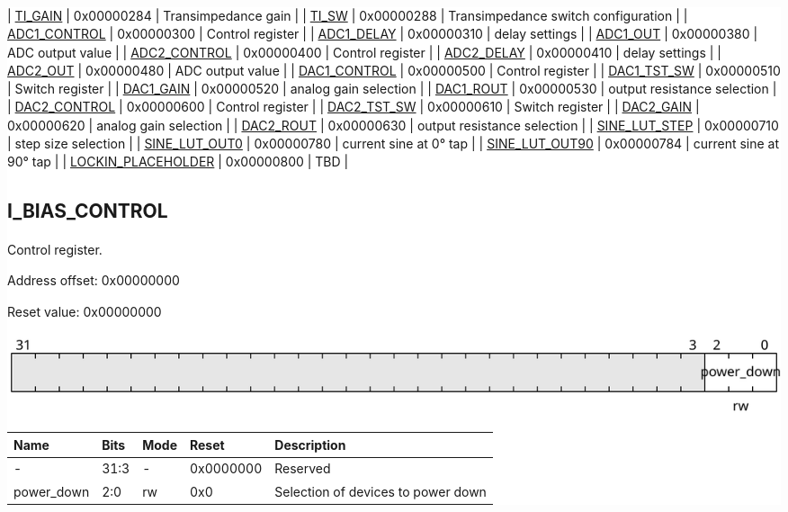 | [TI_GAIN](#ti_gain)      | 0x00000284 | Transimpedance gain |
| [TI_SW](#ti_sw)          | 0x00000288 | Transimpedance switch configuration |
| [ADC1_CONTROL](#adc1_control) | 0x00000300 | Control register |
| [ADC1_DELAY](#adc1_delay) | 0x00000310 | delay settings |
| [ADC1_OUT](#adc1_out)    | 0x00000380 | ADC output value |
| [ADC2_CONTROL](#adc2_control) | 0x00000400 | Control register |
| [ADC2_DELAY](#adc2_delay) | 0x00000410 | delay settings |
| [ADC2_OUT](#adc2_out)    | 0x00000480 | ADC output value |
| [DAC1_CONTROL](#dac1_control) | 0x00000500 | Control register |
| [DAC1_TST_SW](#dac1_tst_sw) | 0x00000510 | Switch register |
| [DAC1_GAIN](#dac1_gain)  | 0x00000520 | analog gain selection |
| [DAC1_ROUT](#dac1_rout)  | 0x00000530 | output resistance selection |
| [DAC2_CONTROL](#dac2_control) | 0x00000600 | Control register |
| [DAC2_TST_SW](#dac2_tst_sw) | 0x00000610 | Switch register |
| [DAC2_GAIN](#dac2_gain)  | 0x00000620 | analog gain selection |
| [DAC2_ROUT](#dac2_rout)  | 0x00000630 | output resistance selection |
| [SINE_LUT_STEP](#sine_lut_step) | 0x00000710 | step size selection |
| [SINE_LUT_OUT0](#sine_lut_out0) | 0x00000780 | current sine at 0° tap |
| [SINE_LUT_OUT90](#sine_lut_out90) | 0x00000784 | current sine at 90° tap |
| [LOCKIN_PLACEHOLDER](#lockin_placeholder) | 0x00000800 | TBD |

## I_BIAS_CONTROL

Control register.

Address offset: 0x00000000

Reset value: 0x00000000

![i_bias_control](md_img/i_bias_control.svg)

| Name             | Bits   | Mode            | Reset      | Description |
| :---             | :---   | :---            | :---       | :---        |
| -                | 31:3   | -               | 0x0000000  | Reserved |
| power_down       | 2:0    | rw              | 0x0        | Selection of devices to power down |
